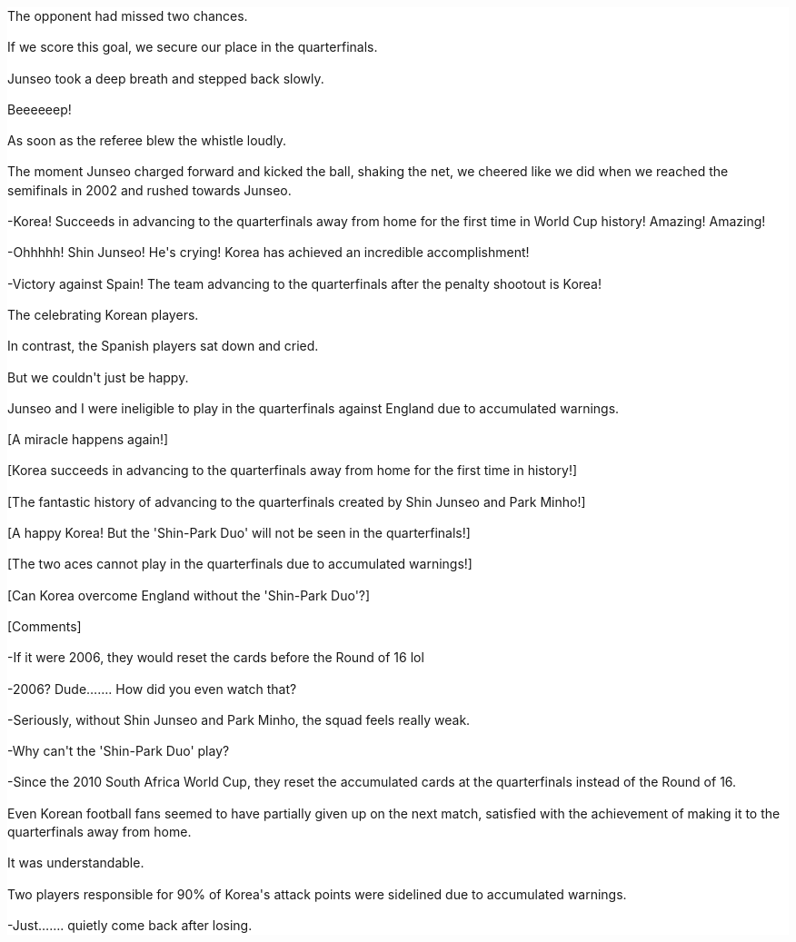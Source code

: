 The opponent had missed two chances.

If we score this goal, we secure our place in the quarterfinals.

Junseo took a deep breath and stepped back slowly.

Beeeeeep!

As soon as the referee blew the whistle loudly.

The moment Junseo charged forward and kicked the ball, shaking the net, we cheered like we did when we reached the semifinals in 2002 and rushed towards Junseo.

-Korea! Succeeds in advancing to the quarterfinals away from home for the first time in World Cup history! Amazing! Amazing!

-Ohhhhh! Shin Junseo! He's crying! Korea has achieved an incredible accomplishment!

-Victory against Spain! The team advancing to the quarterfinals after the penalty shootout is Korea!

The celebrating Korean players.

In contrast, the Spanish players sat down and cried.

But we couldn't just be happy.

Junseo and I were ineligible to play in the quarterfinals against England due to accumulated warnings.

[A miracle happens again!]

[Korea succeeds in advancing to the quarterfinals away from home for the first time in history!]

[The fantastic history of advancing to the quarterfinals created by Shin Junseo and Park Minho!]

[A happy Korea! But the 'Shin-Park Duo' will not be seen in the quarterfinals!]

[The two aces cannot play in the quarterfinals due to accumulated warnings!]

[Can Korea overcome England without the 'Shin-Park Duo'?]

[Comments]

-If it were 2006, they would reset the cards before the Round of 16 lol

-2006? Dude……. How did you even watch that?

-Seriously, without Shin Junseo and Park Minho, the squad feels really weak.

-Why can't the 'Shin-Park Duo' play?

-Since the 2010 South Africa World Cup, they reset the accumulated cards at the quarterfinals instead of the Round of 16.

Even Korean football fans seemed to have partially given up on the next match, satisfied with the achievement of making it to the quarterfinals away from home.

It was understandable.

Two players responsible for 90% of Korea's attack points were sidelined due to accumulated warnings.

-Just……. quietly come back after losing.
